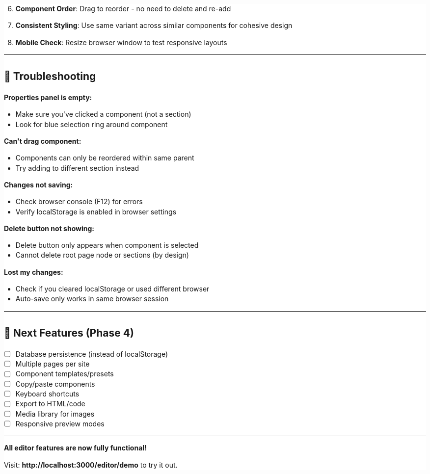 6. **Component Order**: Drag to reorder - no need to delete and re-add

7. **Consistent Styling**: Use same variant across similar components for cohesive design

8. **Mobile Check**: Resize browser window to test responsive layouts

---

## 🐛 Troubleshooting

**Properties panel is empty:**
- Make sure you've clicked a component (not a section)
- Look for blue selection ring around component

**Can't drag component:**
- Components can only be reordered within same parent
- Try adding to different section instead

**Changes not saving:**
- Check browser console (F12) for errors
- Verify localStorage is enabled in browser settings

**Delete button not showing:**
- Delete button only appears when component is selected
- Cannot delete root page node or sections (by design)

**Lost my changes:**
- Check if you cleared localStorage or used different browser
- Auto-save only works in same browser session

---

## 🚀 Next Features (Phase 4)

- [ ] Database persistence (instead of localStorage)
- [ ] Multiple pages per site
- [ ] Component templates/presets
- [ ] Copy/paste components
- [ ] Keyboard shortcuts
- [ ] Export to HTML/code
- [ ] Media library for images
- [ ] Responsive preview modes

---

**All editor features are now fully functional!**

Visit: **http://localhost:3000/editor/demo** to try it out.
